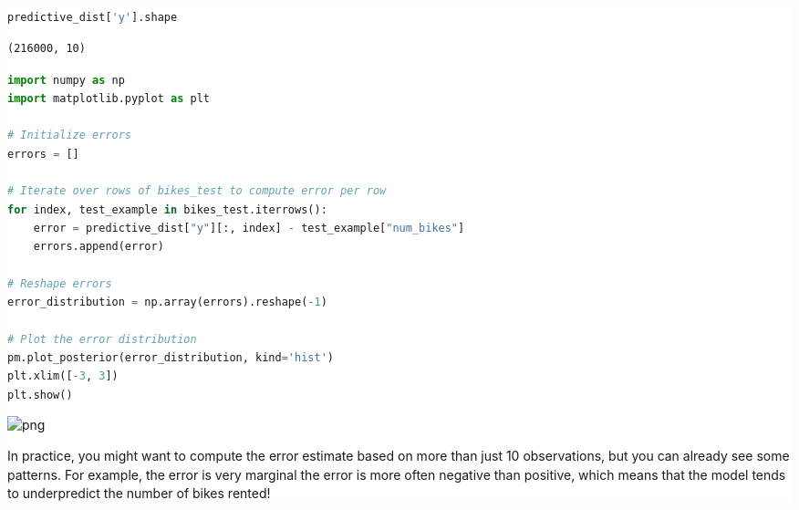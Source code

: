 ```python
predictive_dist['y'].shape
```




    (216000, 10)




```python
import numpy as np
import matplotlib.pyplot as plt

# Initialize errors
errors = []

# Iterate over rows of bikes_test to compute error per row
for index, test_example in bikes_test.iterrows():
    error = predictive_dist["y"][:, index] - test_example["num_bikes"]
    errors.append(error)

# Reshape errors
error_distribution = np.array(errors).reshape(-1)

# Plot the error distribution
pm.plot_posterior(error_distribution, kind='hist')
plt.xlim([-3, 3])
plt.show()
```


    
![png](Bayes_Theorem_applied_in_Python-Notes_files/Bayes_Theorem_applied_in_Python-Notes_82_0.png)
    


In practice, you might want to compute the error estimate based on more than just 10 observations, but you can already see some patterns. For example, the error is very marginal the error is more often negative than positive, which means that the model tends to underpredict the number of bikes rented!